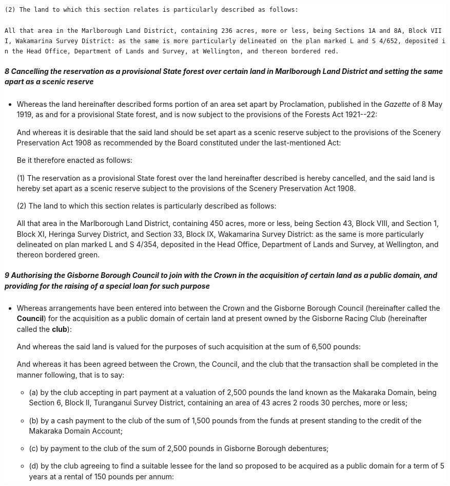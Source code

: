    (2) The land to which this section relates is particularly described as follows:
    
    All that area in the Marlborough Land District, containing 236 acres, more or less, being Sections 1A and 8A, Block VIII, Wakamarina Survey District: as the same is more particularly delineated on the plan marked L and S 4/652, deposited in the Head Office, Department of Lands and Survey, at Wellington, and thereon bordered red.

##### 8 Cancelling the reservation as a provisional State forest over certain land in Marlborough Land District and setting the same apart as a scenic reserve
    
*   Whereas the land hereinafter described forms portion of an area set apart by Proclamation, published in the _Gazette_ of 8 May 1919, as and for a provisional State forest, and is now subject to the provisions of the Forests Act 1921--22: 
    
    And whereas it is desirable that the said land should be set apart as a scenic reserve subject to the provisions of the Scenery Preservation Act 1908 as recommended by the Board constituted under the last-mentioned Act: 
    
    Be it therefore enacted as follows:
    
    (1) The reservation as a provisional State forest over the land hereinafter described is hereby cancelled, and the said land is hereby set apart as a scenic reserve subject to the provisions of the Scenery Preservation Act 1908\.
    
    (2) The land to which this section relates is particularly described as follows:
    
    All that area in the Marlborough Land District, containing 450 acres, more or less, being Section 43, Block VIII, and Section 1, Block XI, Heringa Survey District, and Section 33, Block IX, Wakamarina Survey District: as the same is more particularly delineated on plan marked L and S 4/354, deposited in the Head Office, Department of Lands and Survey, at Wellington, and thereon bordered green.

##### 9 Authorising the Gisborne Borough Council to join with the Crown in the acquisition of certain land as a public domain, and providing for the raising of a special loan for such purpose
    
*   Whereas arrangements have been entered into between the Crown and the Gisborne Borough Council (hereinafter called the **Council**) for the acquisition as a public domain of certain land at present owned by the Gisborne Racing Club (hereinafter called the **club**): 
    
    And whereas the said land is valued for the purposes of such acquisition at the sum of 6,500 pounds: 
    
    And whereas it has been agreed between the Crown, the Council, and the club that the transaction shall be completed in the manner following, that is to say:
        
    *   (a) by the club accepting in part payment at a valuation of 2,500 pounds the land known as the Makaraka Domain, being Section 6, Block II, Turanganui Survey District, containing an area of 43 acres 2 roods 30 perches, more or less;
    
    *   (b) by a cash payment to the club of the sum of 1,500 pounds from the funds at present standing to the credit of the Makaraka Domain Account; 
    
    *   (c) by payment to the club of the sum of 2,500 pounds in Gisborne Borough debentures;
    
    *   (d) by the club agreeing to find a suitable lessee for the land so proposed to be acquired as a public domain for a term of 5 years at a rental of 150 pounds per annum:
    